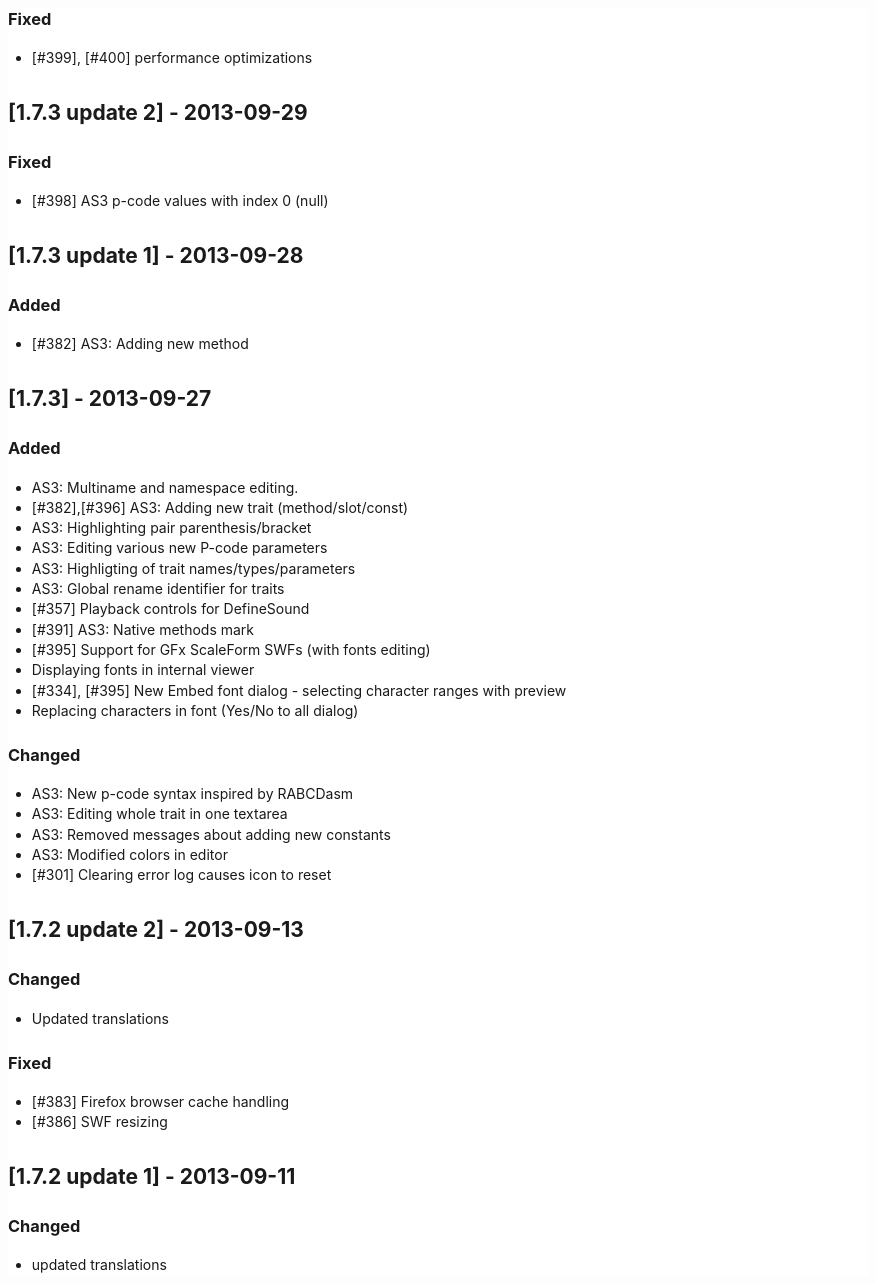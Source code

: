 ### Fixed
- [#399], [#400] performance optimizations

## [1.7.3 update 2] - 2013-09-29
### Fixed
- [#398] AS3 p-code values with index 0 (null)

## [1.7.3 update 1] - 2013-09-28
### Added
- [#382] AS3: Adding new method

## [1.7.3] - 2013-09-27
### Added
- AS3: Multiname and namespace editing.
- [#382],[#396] AS3: Adding new trait (method/slot/const)
- AS3: Highlighting pair parenthesis/bracket
- AS3: Editing various new P-code parameters
- AS3: Highligting of trait names/types/parameters
- AS3: Global rename identifier for traits
- [#357] Playback controls for DefineSound
- [#391] AS3: Native methods mark
- [#395] Support for GFx ScaleForm SWFs (with fonts editing)
- Displaying fonts in internal viewer
- [#334], [#395] New Embed font dialog - selecting character ranges with preview
- Replacing characters in font (Yes/No to all dialog)

### Changed
- AS3: New p-code syntax inspired by RABCDasm
- AS3: Editing whole trait in one textarea
- AS3: Removed messages about adding new constants
- AS3: Modified colors in editor
- [#301] Clearing error log causes icon to reset

## [1.7.2 update 2] - 2013-09-13
### Changed
- Updated translations

### Fixed
- [#383] Firefox browser cache handling
- [#386] SWF resizing

## [1.7.2 update 1] - 2013-09-11
### Changed
- updated translations

